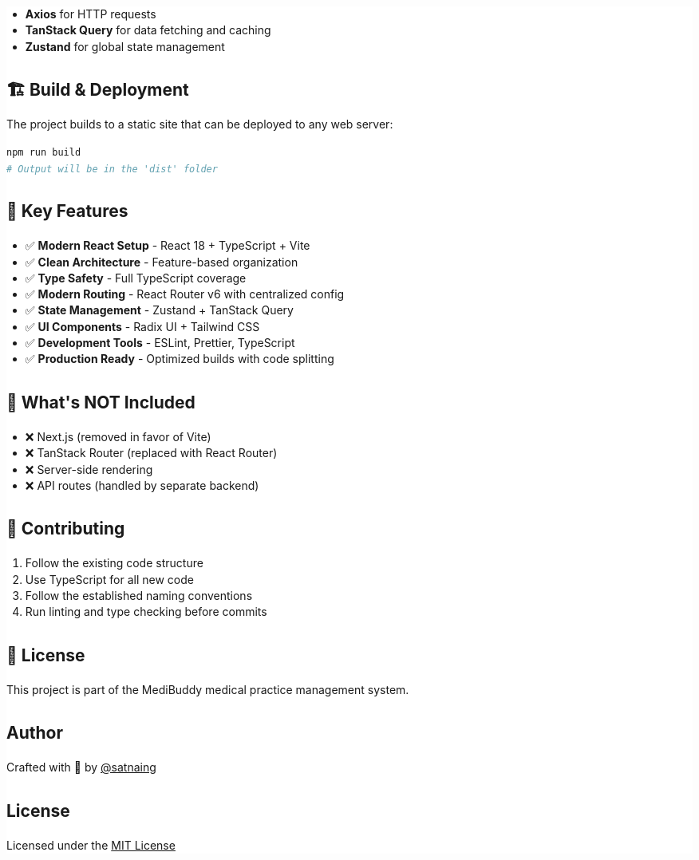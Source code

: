 - **Axios** for HTTP requests
- **TanStack Query** for data fetching and caching
- **Zustand** for global state management

## 🏗️ Build & Deployment

The project builds to a static site that can be deployed to any web server:

```bash
npm run build
# Output will be in the 'dist' folder
```

## 🧩 Key Features

- ✅ **Modern React Setup** - React 18 + TypeScript + Vite
- ✅ **Clean Architecture** - Feature-based organization
- ✅ **Type Safety** - Full TypeScript coverage
- ✅ **Modern Routing** - React Router v6 with centralized config
- ✅ **State Management** - Zustand + TanStack Query
- ✅ **UI Components** - Radix UI + Tailwind CSS
- ✅ **Development Tools** - ESLint, Prettier, TypeScript
- ✅ **Production Ready** - Optimized builds with code splitting

## 🚫 What's NOT Included

- ❌ Next.js (removed in favor of Vite)
- ❌ TanStack Router (replaced with React Router)
- ❌ Server-side rendering
- ❌ API routes (handled by separate backend)

## 🤝 Contributing

1. Follow the existing code structure
2. Use TypeScript for all new code
3. Follow the established naming conventions
4. Run linting and type checking before commits

## 📝 License

This project is part of the MediBuddy medical practice management system.

## Author

Crafted with 🤍 by [@satnaing](https://github.com/satnaing)

## License

Licensed under the [MIT License](https://choosealicense.com/licenses/mit/)